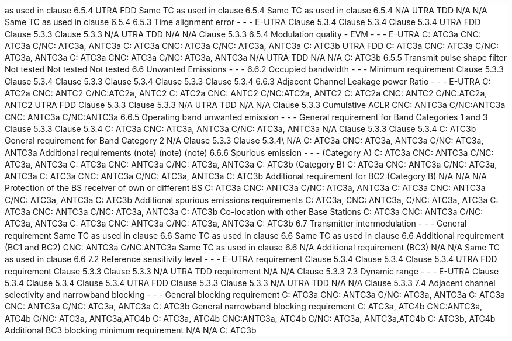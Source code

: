 as used in clause 6.5.4
UTRA FDD Same TC as used in clause 6.5.4 Same TC as used in clause 6.5.4 N/A
UTRA TDD N/A N/A Same TC as used in clause 6.5.4
6.5.3 Time alignment error - - -
E-UTRA Clause 5.3.4 Clause 5.3.4 Clause 5.3.4
UTRA FDD Clause 5.3.3 Clause 5.3.3 N/A
UTRA TDD N/A N/A Clause 5.3.3
6.5.4 Modulation quality - EVM - - -
E-UTRA C: ATC3a CNC: ATC3a C/NC: ATC3a, ANTC3a C: ATC3a CNC: ATC3a C/NC:
ATC3a, ANTC3a C: ATC3b
UTRA FDD C: ATC3a CNC: ATC3a C/NC: ATC3a, ANTC3a C: ATC3a CNC: ATC3a C/NC:
ATC3a, ANTC3a N/A
UTRA TDD N/A N/A C: ATC3b
6.5.5 Transmit pulse shape filter Not tested Not tested Not tested
6.6 Unwanted Emissions - - -
6.6.2 Occupied bandwidth - - -
Minimum requirement Clause 5.3.3 Clause 5.3.4 Clause 5.3.3 Clause 5.3.4 Clause
5.3.3 Clause 5.3.4
6.6.3 Adjacent Channel Leakage power Ratio - - -
E-UTRA C: ATC2a CNC: ANTC2 C/NC:ATC2a, ANTC2 C: ATC2a CNC: ANTC2 C/NC:ATC2a,
ANTC2 C: ATC2a CNC: ANTC2 C/NC:ATC2a, ANTC2
UTRA FDD Clause 5.3.3 Clause 5.3.3 N/A
UTRA TDD N/A N/A Clause 5.3.3
Cumulative ACLR CNC: ANTC3a C/NC:ANTC3a CNC: ANTC3a C/NC:ANTC3a
6.6.5 Operating band unwanted emission - - -
General requirement for Band Categories 1 and 3 Clause 5.3.3 Clause 5.3.4 C:
ATC3a CNC: ATC3a, ANTC3a C/NC: ATC3a, ANTC3a N/A Clause 5.3.3 Clause 5.3.4 C:
ATC3b
General requirement for Band Category 2 N/A Clause 5.3.3 Clause 5.3.4\ N/A C:
ATC3a CNC: ATC3a, ANTC3a C/NC: ATC3a, ANTC3a
Additional requirements (note) (note) (note)
6.6.6 Spurious emission - - -
(Category A) C: ATC3a CNC: ANTC3a C/NC: ATC3a, ANTC3a C: ATC3a CNC: ANTC3a
C/NC: ATC3a, ANTC3a C: ATC3b
(Category B) C: ATC3a CNC: ANTC3a C/NC: ATC3a, ANTC3a C: ATC3a CNC: ANTC3a
C/NC: ATC3a, ANTC3a C: ATC3b
Additional requirement for BC2 (Category B) N/A N/A N/A
Protection of the BS receiver of own or different BS C: ATC3a CNC: ANTC3a
C/NC: ATC3a, ANTC3a C: ATC3a CNC: ANTC3a C/NC: ATC3a, ANTC3a C: ATC3b
Additional spurious emissions requirements C: ATC3a, CNC: ANTC3a, C/NC: ATC3a,
ATC3a C: ATC3a CNC: ANTC3a C/NC: ATC3a, ANTC3a C: ATC3b
Co-location with other Base Stations C: ATC3a CNC: ANTC3a C/NC: ATC3a, ANTC3a
C: ATC3a CNC: ANTC3a C/NC: ATC3a, ANTC3a C: ATC3b
6.7 Transmitter intermodulation - - -
General requirement Same TC as used in clause 6.6 Same TC as used in clause
6.6 Same TC as used in clause 6.6
Additional requirement (BC1 and BC2) CNC: ANTC3a C/NC:ANTC3a Same TC as used
in clause 6.6 N/A
Additional requirement (BC3) N/A N/A Same TC as used in clause 6.6
7.2 Reference sensitivity level - - -
E-UTRA requirement Clause 5.3.4 Clause 5.3.4 Clause 5.3.4
UTRA FDD requirement Clause 5.3.3 Clause 5.3.3 N/A
UTRA TDD requirement N/A N/A Clause 5.3.3
7.3 Dynamic range - - -
E-UTRA Clause 5.3.4 Clause 5.3.4 Clause 5.3.4
UTRA FDD Clause 5.3.3 Clause 5.3.3 N/A
UTRA TDD N/A N/A Clause 5.3.3
7.4 Adjacent channel selectivity and narrowband blocking - - -
General blocking requirement C: ATC3a CNC: ANTC3a C/NC: ATC3a, ANTC3a C: ATC3a
CNC: ANTC3a C/NC: ATC3a, ANTC3a C: ATC3b
General narrowband blocking requirement C: ATC3a, ATC4b CNC:ANTC3a, ATC4b
C/NC: ATC3a, ANTC3a,ATC4b C: ATC3a, ATC4b CNC:ANTC3a, ATC4b C/NC: ATC3a,
ANTC3a,ATC4b C: ATC3b, ATC4b
Additional BC3 blocking minimum requirement N/A N/A C: ATC3b